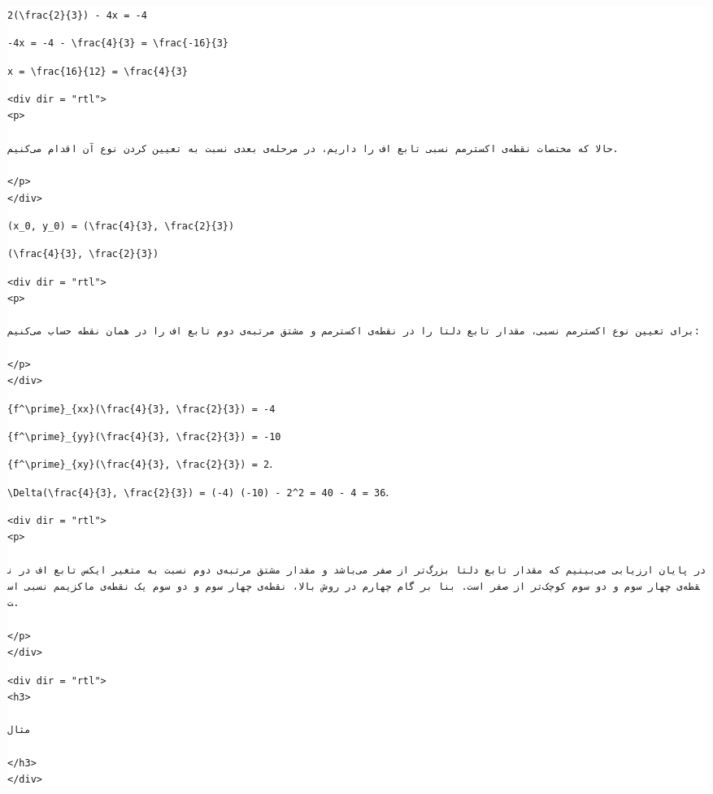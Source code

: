 ``2(\frac{2}{3}) - 4x = -4``

``-4x = -4 - \frac{4}{3} = \frac{-16}{3}``

``x = \frac{16}{12} = \frac{4}{3}``

```@raw html
<div dir = "rtl">
<p>

حالا که مختصات نقطه‌ی اکسترمم نسبی تابع اف را داریم، در مرحله‌ی بعدی نسبت به تعیین کردن نوع آن اقدام می‌کنیم.

</p>
</div>
```

``(x_0, y_0) = (\frac{4}{3}, \frac{2}{3})``

``(\frac{4}{3}, \frac{2}{3})``

```@raw html
<div dir = "rtl">
<p>

برای تعیین نوع اکسترمم نسبی، مقدار تابع دلتا را در نقطه‌ی اکسترمم و مشتق مرتبه‌ی دوم تابع اف را در همان نقطه حساب می‌کنیم:

</p>
</div>
```

``{f^\prime}_{xx}(\frac{4}{3}, \frac{2}{3}) = -4``

``{f^\prime}_{yy}(\frac{4}{3}, \frac{2}{3}) = -10``

``{f^\prime}_{xy}(\frac{4}{3}, \frac{2}{3}) = 2``.

``\Delta(\frac{4}{3}, \frac{2}{3}) = (-4) (-10) - 2^2 = 40 - 4 = 36``.

```@raw html
<div dir = "rtl">
<p>

در پایان ارزیابی می‌بینیم که مقدار تابع دلتا بزرگ‌تر از صفر می‌باشد و مقدار مشتق مرتبه‌ی دوم نسبت به متغیر ایکس تابع اف در نقطه‌ی چهار سوم و دو سوم کوچک‌تر از صفر است. بنا بر گام چهارم در روش بالا، نقطه‌ی چهار سوم و دو سوم یک نقطه‌ی ماکزیمم نسبی است.

</p>
</div>
```

```@raw html
<div dir = "rtl">
<h3>

مثال

</h3>
</div>
```
